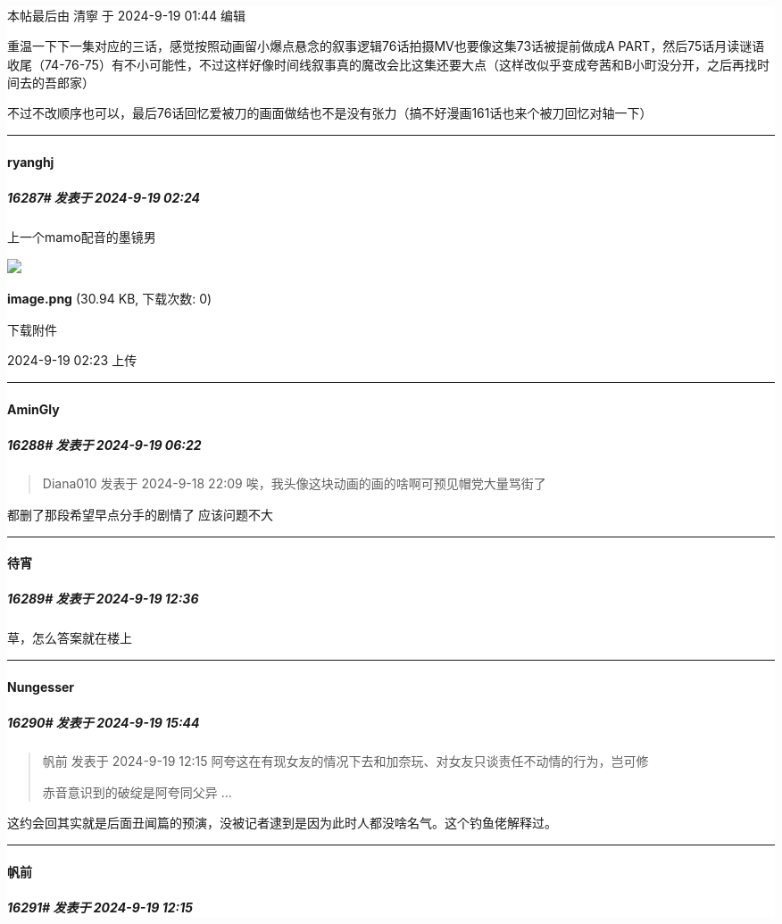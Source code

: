  本帖最后由 清寧 于 2024-9-19 01:44 编辑 

重温一下下一集对应的三话，感觉按照动画留小爆点悬念的叙事逻辑76话拍摄MV也要像这集73话被提前做成A PART，然后75话月读谜语收尾（74-76-75）有不小可能性，不过这样好像时间线叙事真的魔改会比这集还要大点（这样改似乎变成夸茜和B小町没分开，之后再找时间去的吾郎家）

不过不改顺序也可以，最后76话回忆爱被刀的画面做结也不是没有张力（搞不好漫画161话也来个被刀回忆对轴一下）

*****

####  ryanghj  
##### 16287#       发表于 2024-9-19 02:24

上一个mamo配音的墨镜男

<img src="https://img.saraba1st.com/forum/202409/19/022331vqyflchfhen4dq27.png" referrerpolicy="no-referrer">

<strong>image.png</strong> (30.94 KB, 下载次数: 0)

下载附件

2024-9-19 02:23 上传

*****

####  AminGly  
##### 16288#       发表于 2024-9-19 06:22

<blockquote>Diana010 发表于 2024-9-18 22:09
唉，我头像这块动画的画的啥啊可预见帽党大量骂街了</blockquote>
都删了那段希望早点分手的剧情了 应该问题不大


*****

####  待宵  
##### 16289#       发表于 2024-9-19 12:36

草，怎么答案就在楼上


*****

####  Nungesser  
##### 16290#       发表于 2024-9-19 15:44

<blockquote>帆前 发表于 2024-9-19 12:15
阿夸这在有现女友的情况下去和加奈玩、对女友只谈责任不动情的行为，岂可修

赤音意识到的破绽是阿夸同父异 ...</blockquote>
这约会回其实就是后面丑闻篇的预演，没被记者逮到是因为此时人都没啥名气。这个钓鱼佬解释过。


*****

####  帆前  
##### 16291#       发表于 2024-9-19 12:15
